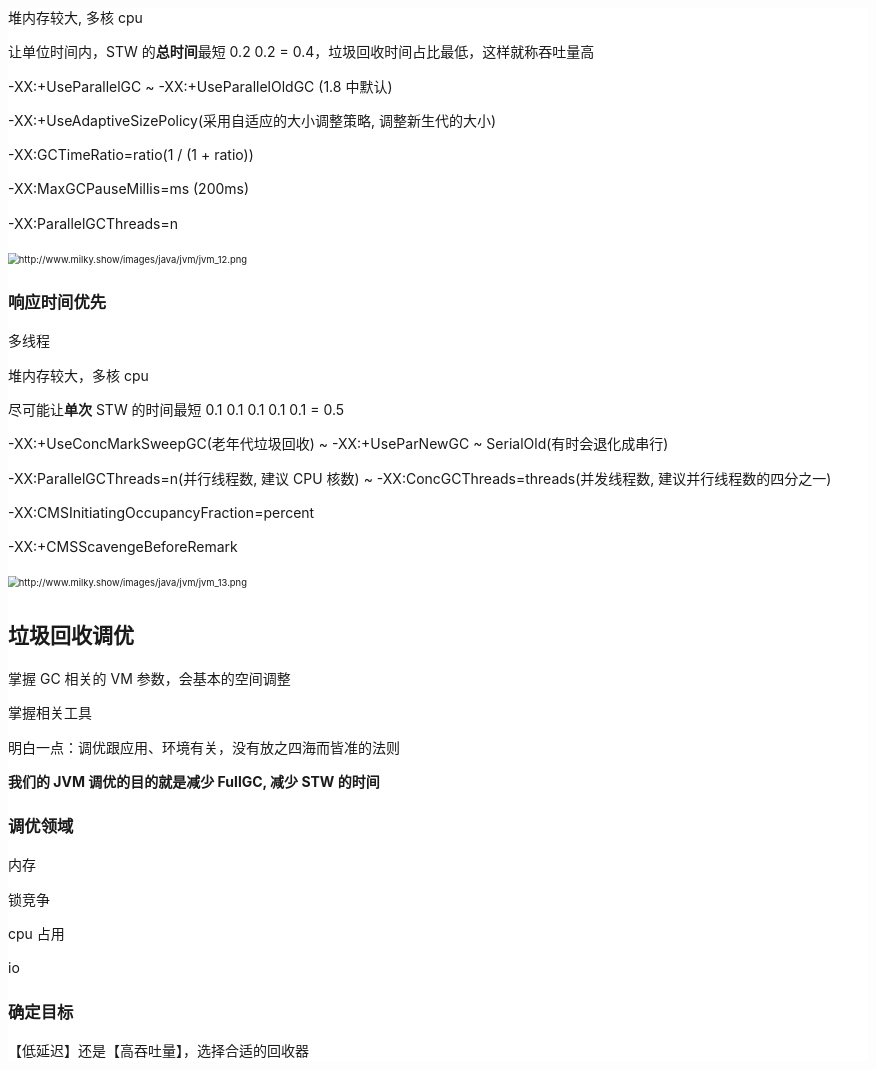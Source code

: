 堆内存较大, 多核 cpu

让单位时间内，STW 的**总时间**最短 0.2 0.2 = 0.4，垃圾回收时间占比最低，这样就称吞吐量高

-XX:+UseParallelGC ~ -XX:+UseParallelOldGC (1.8 中默认)

-XX:+UseAdaptiveSizePolicy(采用自适应的大小调整策略, 调整新生代的大小)

-XX:GCTimeRatio=ratio(1 / (1 + ratio))

 -XX:MaxGCPauseMillis=ms (200ms)

-XX:ParallelGCThreads=n

<img src="http://www.milky.show/images/java/jvm/jvm_12.png" alt="http://www.milky.show/images/java/jvm/jvm_12.png" style="zoom:67%;" />



### 响应时间优先

多线程

堆内存较大，多核 cpu

尽可能让**单次** STW 的时间最短 0.1 0.1 0.1 0.1 0.1 = 0.5

-XX:+UseConcMarkSweepGC(老年代垃圾回收) ~ -XX:+UseParNewGC ~ SerialOld(有时会退化成串行)

-XX:ParallelGCThreads=n(并行线程数, 建议 CPU 核数) ~ -XX:ConcGCThreads=threads(并发线程数, 建议并行线程数的四分之一)

-XX:CMSInitiatingOccupancyFraction=percent

-XX:+CMSScavengeBeforeRemark

<img src="http://www.milky.show/images/java/jvm/jvm_13.png" alt="http://www.milky.show/images/java/jvm/jvm_13.png" style="zoom:67%;" />



## 垃圾回收调优

掌握 GC 相关的 VM 参数，会基本的空间调整

掌握相关工具

明白一点：调优跟应用、环境有关，没有放之四海而皆准的法则

**我们的 JVM 调优的目的就是减少 FullGC, 减少 STW 的时间**

### 调优领域

内存

锁竞争

cpu 占用

io

### 确定目标

【低延迟】还是【高吞吐量】，选择合适的回收器
